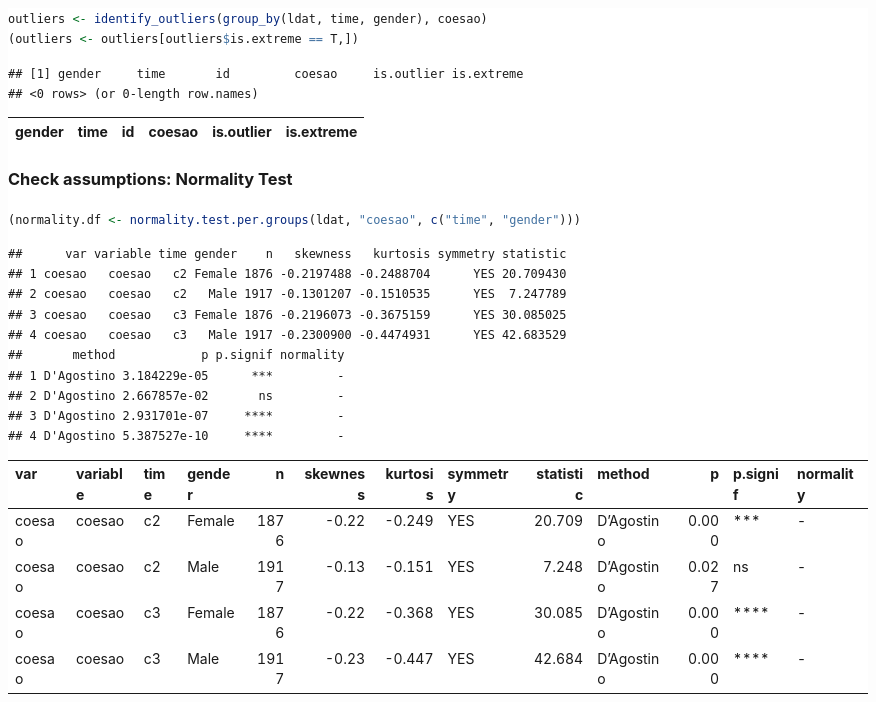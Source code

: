 ``` r
outliers <- identify_outliers(group_by(ldat, time, gender), coesao)
(outliers <- outliers[outliers$is.extreme == T,])
```

    ## [1] gender     time       id         coesao     is.outlier is.extreme
    ## <0 rows> (or 0-length row.names)

| gender | time | id  | coesao | is.outlier | is.extreme |
|:-------|:-----|:----|-------:|:-----------|:-----------|

### Check assumptions: Normality Test

``` r
(normality.df <- normality.test.per.groups(ldat, "coesao", c("time", "gender")))
```

    ##      var variable time gender    n   skewness   kurtosis symmetry statistic
    ## 1 coesao   coesao   c2 Female 1876 -0.2197488 -0.2488704      YES 20.709430
    ## 2 coesao   coesao   c2   Male 1917 -0.1301207 -0.1510535      YES  7.247789
    ## 3 coesao   coesao   c3 Female 1876 -0.2196073 -0.3675159      YES 30.085025
    ## 4 coesao   coesao   c3   Male 1917 -0.2300900 -0.4474931      YES 42.683529
    ##       method            p p.signif normality
    ## 1 D'Agostino 3.184229e-05      ***         -
    ## 2 D'Agostino 2.667857e-02       ns         -
    ## 3 D'Agostino 2.931701e-07     ****         -
    ## 4 D'Agostino 5.387527e-10     ****         -

| var    | variable | time | gender |    n | skewness | kurtosis | symmetry | statistic | method     |     p | p.signif | normality |
|:-------|:---------|:-----|:-------|-----:|---------:|---------:|:---------|----------:|:-----------|------:|:---------|:----------|
| coesao | coesao   | c2   | Female | 1876 |    -0.22 |   -0.249 | YES      |    20.709 | D’Agostino | 0.000 | \*\*\*   | \-        |
| coesao | coesao   | c2   | Male   | 1917 |    -0.13 |   -0.151 | YES      |     7.248 | D’Agostino | 0.027 | ns       | \-        |
| coesao | coesao   | c3   | Female | 1876 |    -0.22 |   -0.368 | YES      |    30.085 | D’Agostino | 0.000 | \*\*\*\* | \-        |
| coesao | coesao   | c3   | Male   | 1917 |    -0.23 |   -0.447 | YES      |    42.684 | D’Agostino | 0.000 | \*\*\*\* | \-        |
